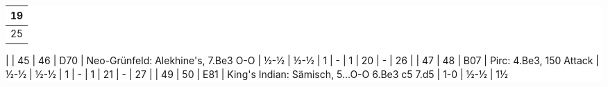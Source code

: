  |  19
 |  -
 |  25
 |
|  45
 |  46
 |  D70
 |  Neo-Grünfeld: Alekhine's, 7.Be3 O-O
 |  ½-½
 |  ½-½
 |  1
 |  -
 |  1
 |  20
 |  -
 |  26
 |
|  47
 |  48
 |  B07
 |  Pirc: 4.Be3, 150 Attack
 |  ½-½
 |  ½-½
 |  1
 |  -
 |  1
 |  21
 |  -
 |  27
 |
|  49
 |  50
 |  E81
 |  King's Indian: Sämisch, 5...O-O 6.Be3 c5 7.d5
 |  1-0
 |  ½-½
 |  1½